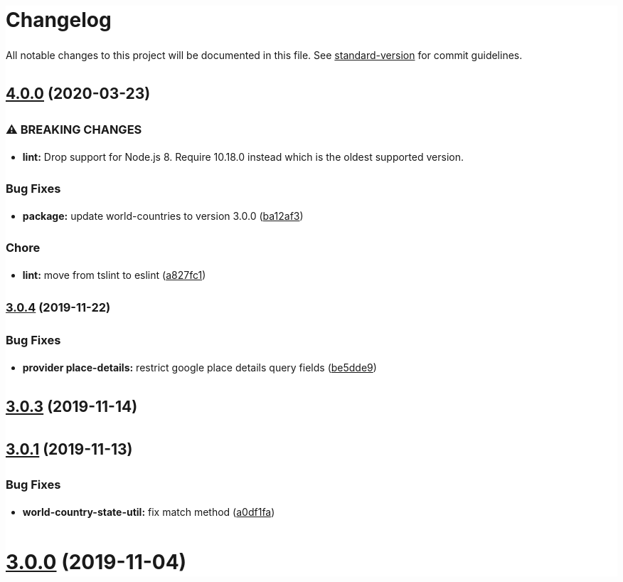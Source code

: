 # Changelog

All notable changes to this project will be documented in this file. See [standard-version](https://github.com/conventional-changelog/standard-version) for commit guidelines.

## [4.0.0](https://github.com/goparrot/geocoder/compare/v3.0.4...v4.0.0) (2020-03-23)

### ⚠ BREAKING CHANGES

*   **lint:** Drop support for Node.js 8.
    Require 10.18.0 instead which is the oldest supported version.

### Bug Fixes

*   **package:** update world-countries to version 3.0.0 ([ba12af3](https://github.com/goparrot/geocoder/commit/ba12af32b90612482d4c198325a2e6959afd4cc5))

### Chore

*   **lint:** move from tslint to eslint ([a827fc1](https://github.com/goparrot/geocoder/commit/a827fc103051fcdbf9f42c55847baed81cfcb99f))

### [3.0.4](https://github.com/goparrot/geocoder/compare/v3.0.3...v3.0.4) (2019-11-22)

### Bug Fixes

*   **provider place-details:** restrict google place details query fields ([be5dde9](https://github.com/goparrot/geocoder/commit/be5dde904732ed8a7bd361a54a1f071b01141332))

<a name="3.0.3"></a>

## [3.0.3](https://github.com/goparrot/geocoder/compare/v3.0.1...v3.0.3) (2019-11-14)

<a name="3.0.1"></a>

## [3.0.1](https://github.com/goparrot/geocoder/compare/v3.0.0...v3.0.1) (2019-11-13)

### Bug Fixes

*   **world-country-state-util:** fix match method ([a0df1fa](https://github.com/goparrot/geocoder/commit/a0df1fa))

<a name="3.0.0"></a>

# [3.0.0](https://github.com/goparrot/geocoder/compare/v2.2.4...v3.0.0) (2019-11-04)
